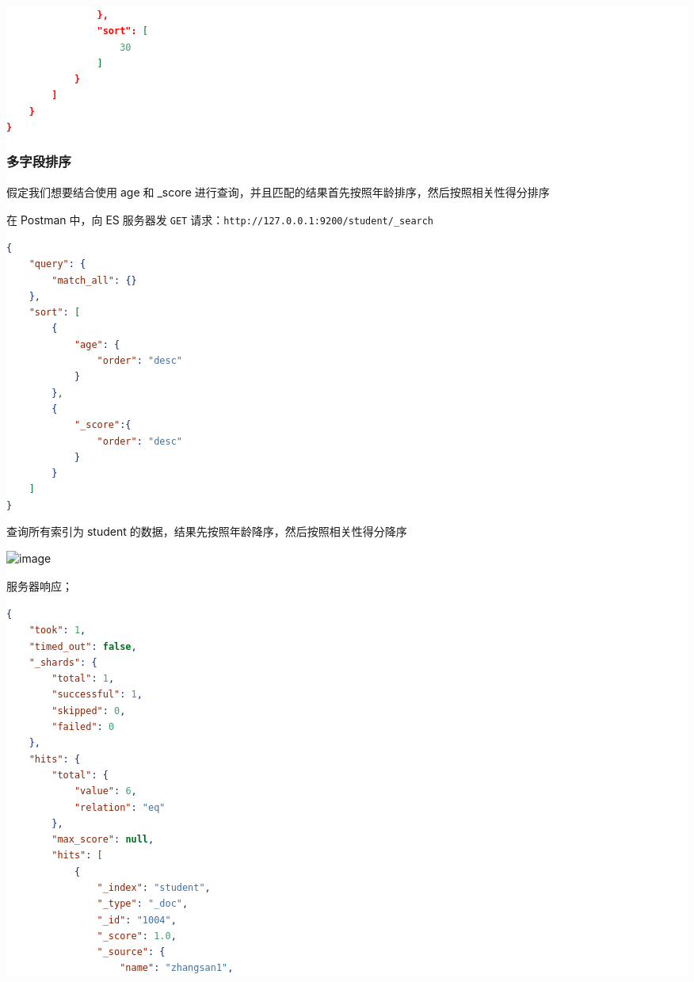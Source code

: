 ```json
                },
                "sort": [
                    30
                ]
            }
        ]
    }
}
```

### 多字段排序

假定我们想要结合使用 age 和 _score 进行查询，并且匹配的结果首先按照年龄排序，然后按照相关性得分排序

在 Postman 中，向 ES 服务器发 `GET` 请求：`http://127.0.0.1:9200/student/_search`

```json
{
    "query": {
        "match_all": {}
    },
    "sort": [
        {
            "age": {
                "order": "desc"
            }
        },
        {
            "_score":{
                "order": "desc"
            }
        }
    ]
}
```

查询所有索引为 student 的数据，结果先按照年龄降序，然后按照相关性得分降序

![image](https://cdn.jsdmirror.com//gh/xustudyxu/image-hosting@master/20220629/image.3ojs1fiynqg0.webp)

服务器响应；

```json
{
    "took": 1,
    "timed_out": false,
    "_shards": {
        "total": 1,
        "successful": 1,
        "skipped": 0,
        "failed": 0
    },
    "hits": {
        "total": {
            "value": 6,
            "relation": "eq"
        },
        "max_score": null,
        "hits": [
            {
                "_index": "student",
                "_type": "_doc",
                "_id": "1004",
                "_score": 1.0,
                "_source": {
                    "name": "zhangsan1",
```
